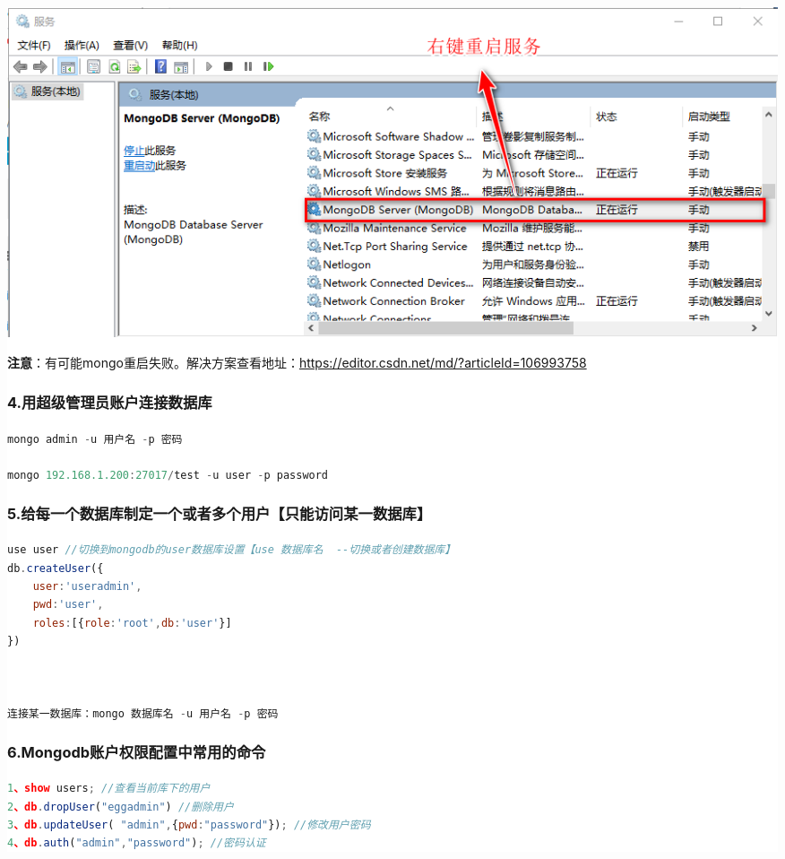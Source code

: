 ![](./imgs/权限管理.png)

**注意**：有可能mongo重启失败。解决方案查看地址：https://editor.csdn.net/md/?articleId=106993758

### 4.用超级管理员账户连接数据库

```js
mongo admin -u 用户名 -p 密码 

mongo 192.168.1.200:27017/test -u user -p password
```

### 5.给每一个数据库制定一个或者多个用户【只能访问某一数据库】

```js
use user //切换到mongodb的user数据库设置【use 数据库名  --切换或者创建数据库】
db.createUser({ 
    user:'useradmin', 
    pwd:'user', 
    roles:[{role:'root',db:'user'}] 
})



连接某一数据库：mongo 数据库名 -u 用户名 -p 密码
```

### 6.Mongodb账户权限配置中常用的命令

```js
1、show users; //查看当前库下的用户 
2、db.dropUser("eggadmin") //删除用户 
3、db.updateUser( "admin",{pwd:"password"}); //修改用户密码 
4、db.auth("admin","password"); //密码认证
```
